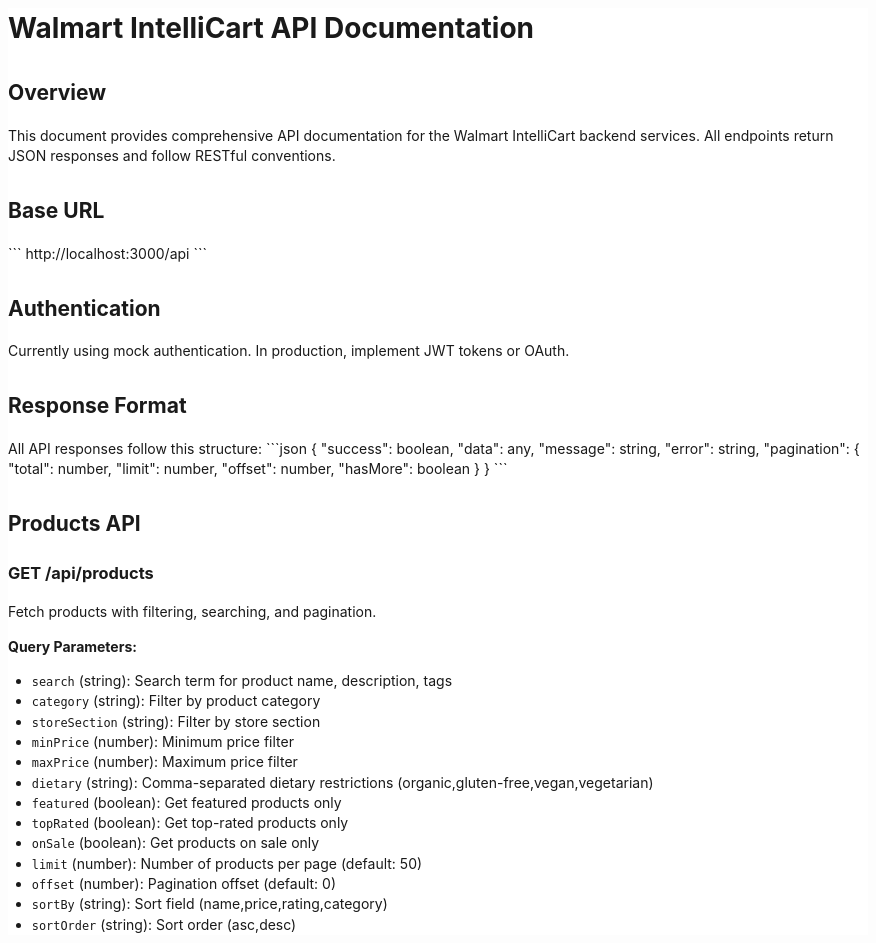 # Walmart IntelliCart API Documentation

## Overview
This document provides comprehensive API documentation for the Walmart IntelliCart backend services. All endpoints return JSON responses and follow RESTful conventions.

## Base URL
\`\`\`
http://localhost:3000/api
\`\`\`

## Authentication
Currently using mock authentication. In production, implement JWT tokens or OAuth.

## Response Format
All API responses follow this structure:
\`\`\`json
{
  "success": boolean,
  "data": any,
  "message": string,
  "error": string,
  "pagination": {
    "total": number,
    "limit": number,
    "offset": number,
    "hasMore": boolean
  }
}
\`\`\`

## Products API

### GET /api/products
Fetch products with filtering, searching, and pagination.

**Query Parameters:**
- `search` (string): Search term for product name, description, tags
- `category` (string): Filter by product category
- `storeSection` (string): Filter by store section
- `minPrice` (number): Minimum price filter
- `maxPrice` (number): Maximum price filter
- `dietary` (string): Comma-separated dietary restrictions (organic,gluten-free,vegan,vegetarian)
- `featured` (boolean): Get featured products only
- `topRated` (boolean): Get top-rated products only
- `onSale` (boolean): Get products on sale only
- `limit` (number): Number of products per page (default: 50)
- `offset` (number): Pagination offset (default: 0)
- `sortBy` (string): Sort field (name,price,rating,category)
- `sortOrder` (string): Sort order (asc,desc)
